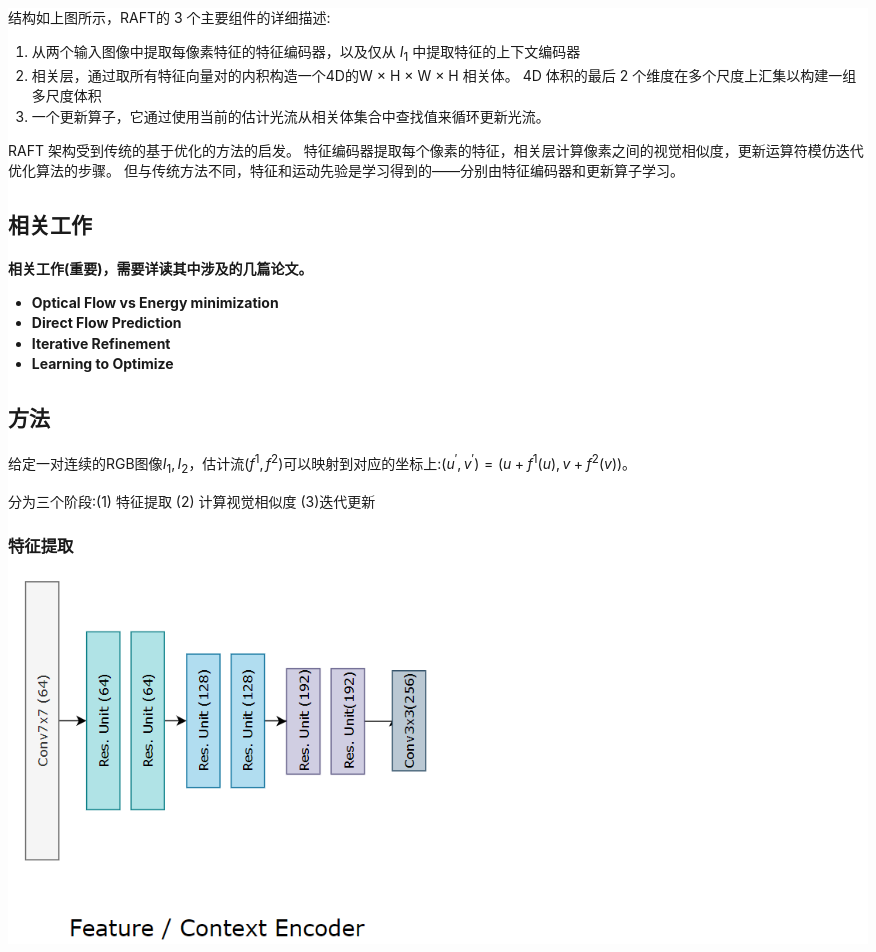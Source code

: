 结构如上图所示，RAFT的 3 个主要组件的详细描述:

1. 从两个输入图像中提取每像素特征的特征编码器，以及仅从 $I_1$ 中提取特征的上下文编码器
2. 相关层，通过取所有特征向量对的内积构造一个4D的W × H × W × H 相关体。 4D 体积的最后 2 个维度在多个尺度上汇集以构建一组多尺度体积
3. 一个更新算子，它通过使用当前的估计光流从相关体集合中查找值来循环更新光流。 

RAFT 架构受到传统的基于优化的方法的启发。 特征编码器提取每个像素的特征，相关层计算像素之间的视觉相似度，更新运算符模仿迭代优化算法的步骤。 但与传统方法不同，特征和运动先验是学习得到的——分别由特征编码器和更新算子学习。

## 相关工作

**相关工作(重要)，需要详读其中涉及的几篇论文。**

* **Optical Flow vs Energy minimization**
* **Direct Flow Prediction**
* **Iterative Refinement**
* **Learning to Optimize**

## 方法

给定一对连续的RGB图像$I_1,I_2$，估计流($f^1,f^2$)可以映射到对应的坐标上:$(u^{\prime},v^{\prime})=(u+f^1(u),v+f^2(v))$。

分为三个阶段:(1) 特征提取 (2) 计算视觉相似度 (3)迭代更新

### 特征提取

<img src = "./../../Summary/images/RAFT2.png" align="center" style="width:50%">

